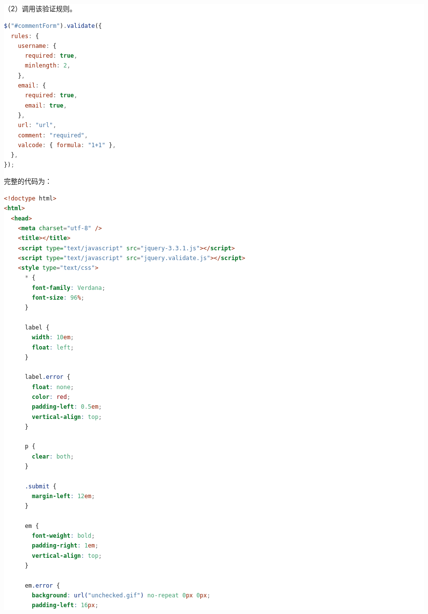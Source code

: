 （2）调用该验证规则。

```js
$("#commentForm").validate({
  rules: {
    username: {
      required: true,
      minlength: 2,
    },
    email: {
      required: true,
      email: true,
    },
    url: "url",
    comment: "required",
    valcode: { formula: "1+1" },
  },
});
```

完整的代码为：

```html
<!doctype html>
<html>
  <head>
    <meta charset="utf-8" />
    <title></title>
    <script type="text/javascript" src="jquery-3.3.1.js"></script>
    <script type="text/javascript" src="jquery.validate.js"></script>
    <style type="text/css">
      * {
        font-family: Verdana;
        font-size: 96%;
      }

      label {
        width: 10em;
        float: left;
      }

      label.error {
        float: none;
        color: red;
        padding-left: 0.5em;
        vertical-align: top;
      }

      p {
        clear: both;
      }

      .submit {
        margin-left: 12em;
      }

      em {
        font-weight: bold;
        padding-right: 1em;
        vertical-align: top;
      }

      em.error {
        background: url("unchecked.gif") no-repeat 0px 0px;
        padding-left: 16px;
```